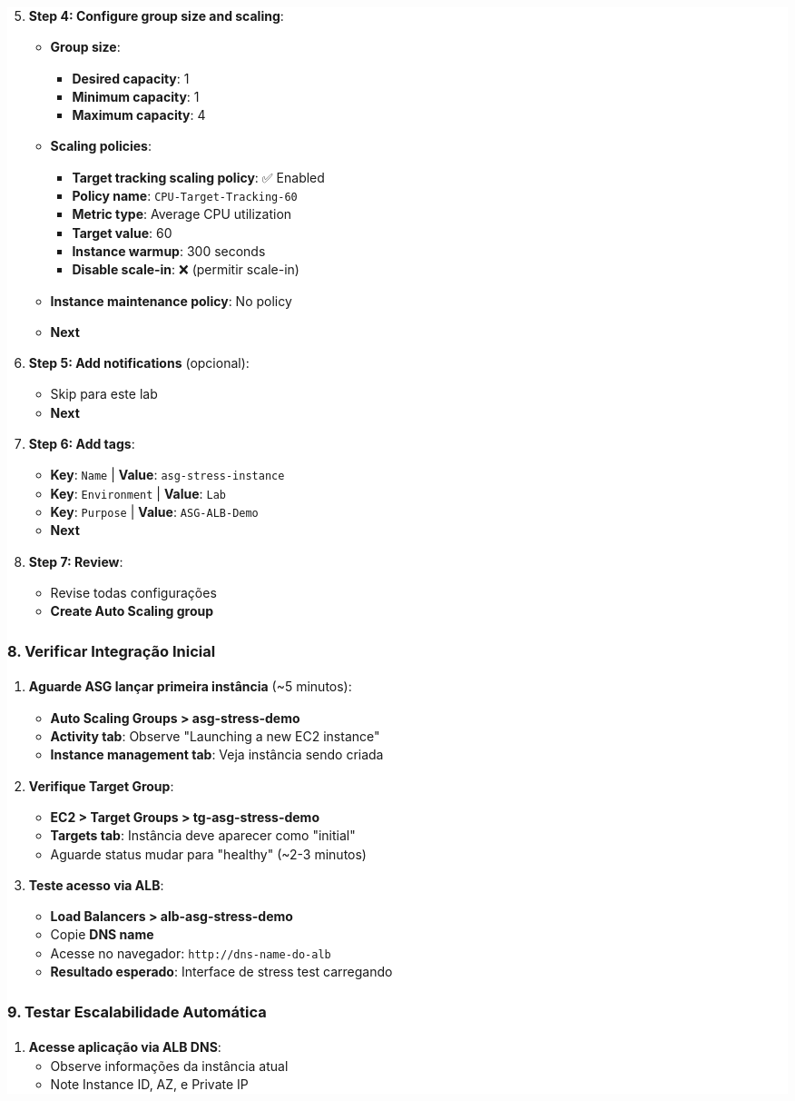 5. **Step 4: Configure group size and scaling**:
   - **Group size**:
     - **Desired capacity**: 1
     - **Minimum capacity**: 1
     - **Maximum capacity**: 4
   
   - **Scaling policies**:
     - **Target tracking scaling policy**: ✅ Enabled
     - **Policy name**: `CPU-Target-Tracking-60`
     - **Metric type**: Average CPU utilization
     - **Target value**: 60
     - **Instance warmup**: 300 seconds
     - **Disable scale-in**: ❌ (permitir scale-in)
   
   - **Instance maintenance policy**: No policy
   - **Next**

6. **Step 5: Add notifications** (opcional):
   - Skip para este lab
   - **Next**

7. **Step 6: Add tags**:
   - **Key**: `Name` | **Value**: `asg-stress-instance`
   - **Key**: `Environment` | **Value**: `Lab`
   - **Key**: `Purpose` | **Value**: `ASG-ALB-Demo`
   - **Next**

8. **Step 7: Review**:
   - Revise todas configurações
   - **Create Auto Scaling group**

### 8. Verificar Integração Inicial

1. **Aguarde ASG lançar primeira instância** (~5 minutos):
   - **Auto Scaling Groups > asg-stress-demo**
   - **Activity tab**: Observe "Launching a new EC2 instance"
   - **Instance management tab**: Veja instância sendo criada

2. **Verifique Target Group**:
   - **EC2 > Target Groups > tg-asg-stress-demo**
   - **Targets tab**: Instância deve aparecer como "initial"
   - Aguarde status mudar para "healthy" (~2-3 minutos)

3. **Teste acesso via ALB**:
   - **Load Balancers > alb-asg-stress-demo**
   - Copie **DNS name**
   - Acesse no navegador: `http://dns-name-do-alb`
   - **Resultado esperado**: Interface de stress test carregando

### 9. Testar Escalabilidade Automática

1. **Acesse aplicação via ALB DNS**:
   - Observe informações da instância atual
   - Note Instance ID, AZ, e Private IP
